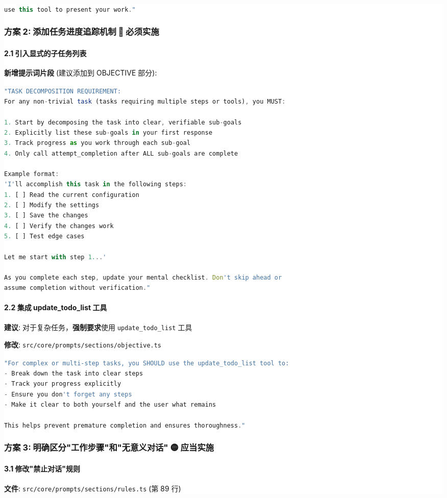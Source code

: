 ```typescript
use this tool to present your work."
```

### 方案 2: 添加任务进度追踪机制 🔴 必须实施

#### 2.1 引入显式的子任务列表

**新增提示词片段** (建议添加到 OBJECTIVE 部分):

```typescript
"TASK DECOMPOSITION REQUIREMENT:
For any non-trivial task (tasks requiring multiple steps or tools), you MUST:

1. Start by decomposing the task into clear, verifiable sub-goals
2. Explicitly list these sub-goals in your first response
3. Track progress as you work through each sub-goal
4. Only call attempt_completion after ALL sub-goals are complete

Example format:
'I'll accomplish this task in the following steps:
1. [ ] Read the current configuration
2. [ ] Modify the settings
3. [ ] Save the changes
4. [ ] Verify the changes work
5. [ ] Test edge cases

Let me start with step 1...'

As you complete each step, update your mental checklist. Don't skip ahead or
assume completion without verification."
```

#### 2.2 集成 update_todo_list 工具

**建议**: 对于复杂任务，**强制要求**使用 `update_todo_list` 工具

**修改**: `src/core/prompts/sections/objective.ts`

```typescript
"For complex or multi-step tasks, you SHOULD use the update_todo_list tool to:
- Break down the task into clear steps
- Track your progress explicitly
- Ensure you don't forget any steps
- Make it clear to both yourself and the user what remains

This helps prevent premature completion and ensures thoroughness."
```

### 方案 3: 明确区分"工作步骤"和"无意义对话" 🟡 应当实施

#### 3.1 修改"禁止对话"规则

**文件**: `src/core/prompts/sections/rules.ts` (第 89 行)
